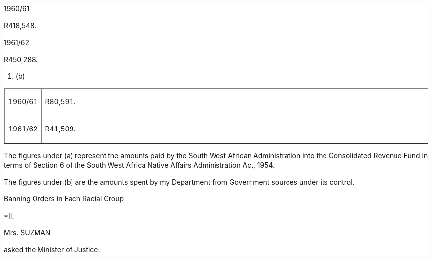 <td><p>1960/61</p></td>

<td><p>R418,548.</p></td>

</tr>

<tr>

<td><p>1961/62</p></td>

<td><p>R450,288.</p></td>

</tr>

</table>

<ol>

<li>(b)</li>

</ol>

<table border="1">

<tr>

<td><p>1960/61</p></td>

<td><p>R80,591.</p></td>

</tr>

<tr>

<td><p>1961/62</p></td>

<td><p>R41,509.</p></td>

</tr>

</table>

<block name="quote">The figures under (a) represent the amounts paid by the South West African Administration into the Consolidated Revenue Fund in terms of Section 6 of the South West Africa Native Affairs Administration Act, 1954.</block>

<block name="quote">The figures under (b) are the amounts spent by my Department from Government sources under its control.</block>

</answer>

</oralStatements>

<oralStatements>

<heading>Banning Orders in Each Racial Group</heading>

<question by="#suzman" to="#minister_of_justice">

<num>*II.</num>

<from>Mrs. SUZMAN</from>

<p>asked the Minister of Justice:</p>
